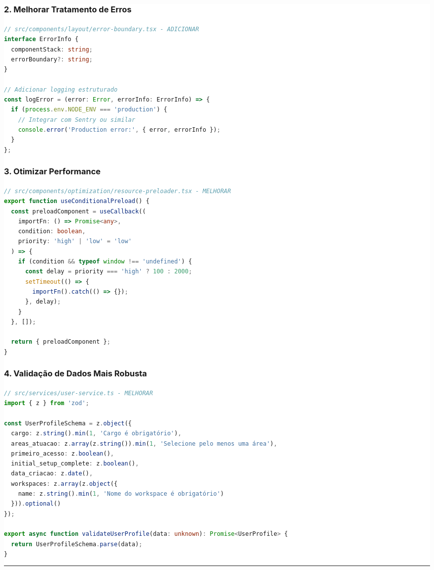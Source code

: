 ### 2. **Melhorar Tratamento de Erros**
```typescript
// src/components/layout/error-boundary.tsx - ADICIONAR
interface ErrorInfo {
  componentStack: string;
  errorBoundary?: string;
}

// Adicionar logging estruturado
const logError = (error: Error, errorInfo: ErrorInfo) => {
  if (process.env.NODE_ENV === 'production') {
    // Integrar com Sentry ou similar
    console.error('Production error:', { error, errorInfo });
  }
};
```

### 3. **Otimizar Performance**
```typescript
// src/components/optimization/resource-preloader.tsx - MELHORAR
export function useConditionalPreload() {
  const preloadComponent = useCallback((
    importFn: () => Promise<any>, 
    condition: boolean,
    priority: 'high' | 'low' = 'low'
  ) => {
    if (condition && typeof window !== 'undefined') {
      const delay = priority === 'high' ? 100 : 2000;
      setTimeout(() => {
        importFn().catch(() => {});
      }, delay);
    }
  }, []);

  return { preloadComponent };
}
```

### 4. **Validação de Dados Mais Robusta**
```typescript
// src/services/user-service.ts - MELHORAR
import { z } from 'zod';

const UserProfileSchema = z.object({
  cargo: z.string().min(1, 'Cargo é obrigatório'),
  areas_atuacao: z.array(z.string()).min(1, 'Selecione pelo menos uma área'),
  primeiro_acesso: z.boolean(),
  initial_setup_complete: z.boolean(),
  data_criacao: z.date(),
  workspaces: z.array(z.object({
    name: z.string().min(1, 'Nome do workspace é obrigatório')
  })).optional()
});

export async function validateUserProfile(data: unknown): Promise<UserProfile> {
  return UserProfileSchema.parse(data);
}
```

---